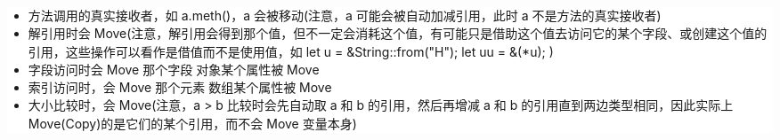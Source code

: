 - 方法调用的真实接收者，如 a.meth()，a 会被移动(注意，a 可能会被自动加减引用，此时 a 不是方法的真实接收者)
- 解引用时会 Move(注意，解引用会得到那个值，但不一定会消耗这个值，有可能只是借助这个值去访问它的某个字段、或创建这个值的引用，这些操作可以看作是借值而不是使用值，如 let u = &String::from("H"); let uu = &(\*u); )
- 字段访问时会 Move 那个字段 对象某个属性被 Move
- 索引访问时，会 Move 那个元素 数组某个属性被 Move
- 大小比较时，会 Move(注意，a > b 比较时会先自动取 a 和 b 的引用，然后再增减 a 和 b 的引用直到两边类型相同，因此实际上 Move(Copy)的是它们的某个引用，而不会 Move 变量本身)

